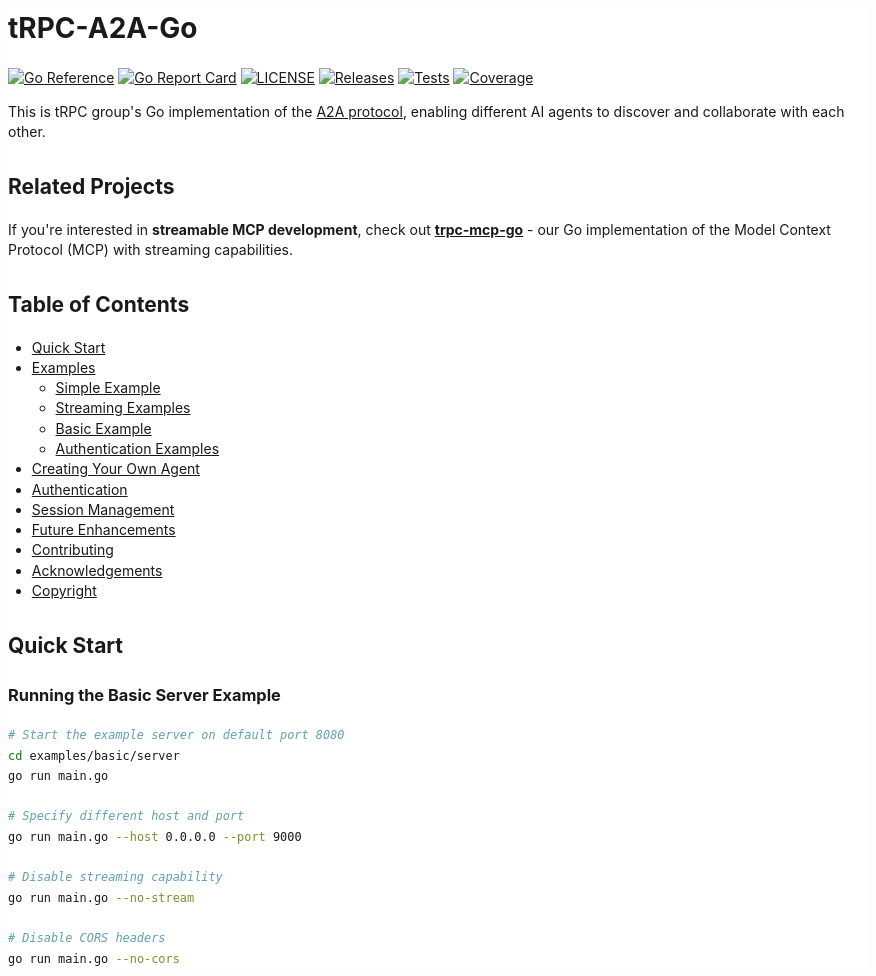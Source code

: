 # tRPC-A2A-Go

[![Go Reference](https://pkg.go.dev/badge/trpc.group/trpc-go/trpc-a2a-go.svg)](https://pkg.go.dev/trpc.group/trpc-go/trpc-a2a-go)
[![Go Report Card](https://goreportcard.com/badge/github.com/trpc-group/trpc-a2a-go)](https://goreportcard.com/report/github.com/trpc-group/trpc-a2a-go)
[![LICENSE](https://img.shields.io/badge/license-Apache--2.0-green.svg)](https://github.com/trpc-group/trpc-a2a-go/blob/main/LICENSE)
[![Releases](https://img.shields.io/github/release/trpc-group/trpc-a2a-go.svg?style=flat-square)](https://github.com/trpc-group/trpc-a2a-go/releases)
[![Tests](https://github.com/trpc-group/trpc-a2a-go/actions/workflows/prc.yml/badge.svg)](https://github.com/trpc-group/trpc-a2a-go/actions/workflows/prc.yml)
[![Coverage](https://codecov.io/gh/trpc-group/trpc-a2a-go/branch/main/graph/badge.svg)](https://app.codecov.io/gh/trpc-group/trpc-a2a-go/tree/main)

This is tRPC group's Go implementation of the [A2A protocol](https://google.github.io/A2A/), enabling different AI agents to discover and collaborate with each other.

## Related Projects

If you're interested in **streamable MCP development**, check out [**trpc-mcp-go**](https://github.com/trpc-group/trpc-mcp-go) - our Go implementation of the Model Context Protocol (MCP) with streaming capabilities.

## Table of Contents

- [Quick Start](#quick-start)
- [Examples](#examples)
  - [Simple Example](#1-simple-example-examplessimple)
  - [Streaming Examples](#2-streaming-examples-examplesstreaming)
  - [Basic Example](#3-basic-example-examplesbasic)
  - [Authentication Examples](#4-authentication-examples-examplesauth)
- [Creating Your Own Agent](#creating-your-own-agent)
- [Authentication](#authentication)
- [Session Management](#session-management)
- [Future Enhancements](#future-enhancements)
- [Contributing](#contributing)
- [Acknowledgements](#acknowledgements)
- [Copyright](#copyright)

## Quick Start

### Running the Basic Server Example

```bash
# Start the example server on default port 8080
cd examples/basic/server
go run main.go

# Specify different host and port
go run main.go --host 0.0.0.0 --port 9000

# Disable streaming capability
go run main.go --no-stream

# Disable CORS headers
go run main.go --no-cors
```
